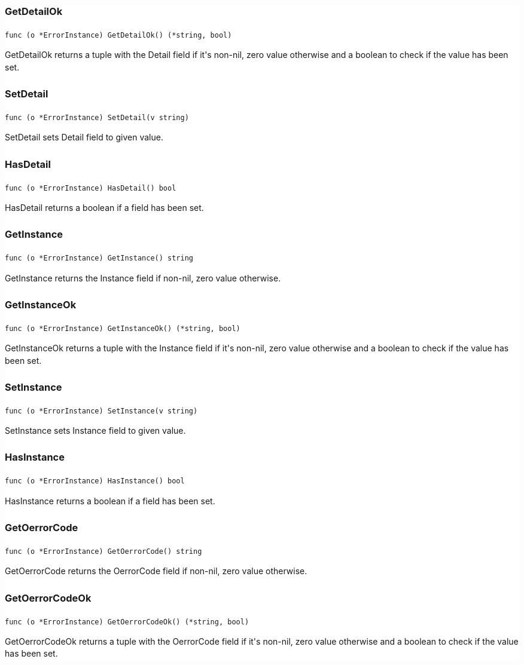 ### GetDetailOk

`func (o *ErrorInstance) GetDetailOk() (*string, bool)`

GetDetailOk returns a tuple with the Detail field if it's non-nil, zero value otherwise
and a boolean to check if the value has been set.

### SetDetail

`func (o *ErrorInstance) SetDetail(v string)`

SetDetail sets Detail field to given value.

### HasDetail

`func (o *ErrorInstance) HasDetail() bool`

HasDetail returns a boolean if a field has been set.

### GetInstance

`func (o *ErrorInstance) GetInstance() string`

GetInstance returns the Instance field if non-nil, zero value otherwise.

### GetInstanceOk

`func (o *ErrorInstance) GetInstanceOk() (*string, bool)`

GetInstanceOk returns a tuple with the Instance field if it's non-nil, zero value otherwise
and a boolean to check if the value has been set.

### SetInstance

`func (o *ErrorInstance) SetInstance(v string)`

SetInstance sets Instance field to given value.

### HasInstance

`func (o *ErrorInstance) HasInstance() bool`

HasInstance returns a boolean if a field has been set.

### GetOerrorCode

`func (o *ErrorInstance) GetOerrorCode() string`

GetOerrorCode returns the OerrorCode field if non-nil, zero value otherwise.

### GetOerrorCodeOk

`func (o *ErrorInstance) GetOerrorCodeOk() (*string, bool)`

GetOerrorCodeOk returns a tuple with the OerrorCode field if it's non-nil, zero value otherwise
and a boolean to check if the value has been set.
